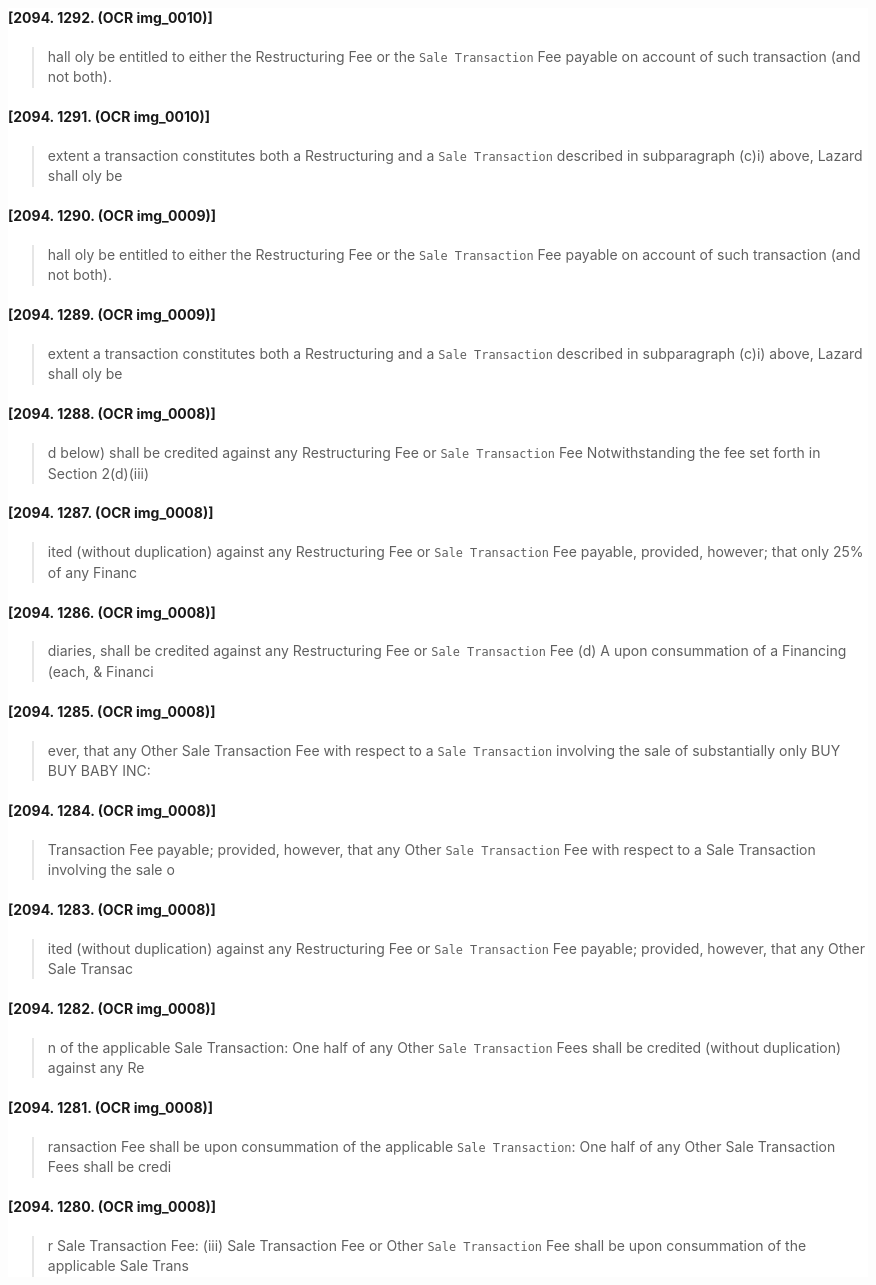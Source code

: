 #### [2094. 1292. (OCR img_0010)]
> hall oly be entitled to either the Restructuring Fee or the `Sale Transaction` Fee payable on account of such transaction \(and not both\).

#### [2094. 1291. (OCR img_0010)]
> extent a transaction constitutes both a Restructuring and a `Sale Transaction` described in subparagraph \(c\)i\) above, Lazard shall oly be

#### [2094. 1290. (OCR img_0009)]
> hall oly be entitled to either the Restructuring Fee or the `Sale Transaction` Fee payable on account of such transaction \(and not both\).

#### [2094. 1289. (OCR img_0009)]
> extent a transaction constitutes both a Restructuring and a `Sale Transaction` described in subparagraph \(c\)i\) above, Lazard shall oly be

#### [2094. 1288. (OCR img_0008)]
> d below\) shall be credited against any Restructuring Fee or `Sale Transaction` Fee Notwithstanding the fee set forth in Section 2\(d\)\(iii\)

#### [2094. 1287. (OCR img_0008)]
> ited \(without duplication\) against any Restructuring Fee or `Sale Transaction` Fee payable, provided, however; that only 25% of any Financ

#### [2094. 1286. (OCR img_0008)]
> diaries, shall be credited against any Restructuring Fee or `Sale Transaction` Fee \(d\) A upon consummation of a Financing \(each, & Financi

#### [2094. 1285. (OCR img_0008)]
> ever, that any Other Sale Transaction Fee with respect to a `Sale Transaction` involving the sale of substantially only BUY BUY BABY INC:

#### [2094. 1284. (OCR img_0008)]
>  Transaction Fee payable; provided, however, that any Other `Sale Transaction` Fee with respect to a Sale Transaction involving the sale o

#### [2094. 1283. (OCR img_0008)]
> ited \(without duplication\) against any Restructuring Fee or `Sale Transaction` Fee payable; provided, however, that any Other Sale Transac

#### [2094. 1282. (OCR img_0008)]
> n of the applicable Sale Transaction: One half of any Other `Sale Transaction` Fees shall be credited \(without duplication\) against any Re

#### [2094. 1281. (OCR img_0008)]
> ransaction Fee shall be upon consummation of the applicable `Sale Transaction`: One half of any Other Sale Transaction Fees shall be credi

#### [2094. 1280. (OCR img_0008)]
> r Sale Transaction Fee: \(iii\) Sale Transaction Fee or Other `Sale Transaction` Fee shall be upon consummation of the applicable Sale Trans
